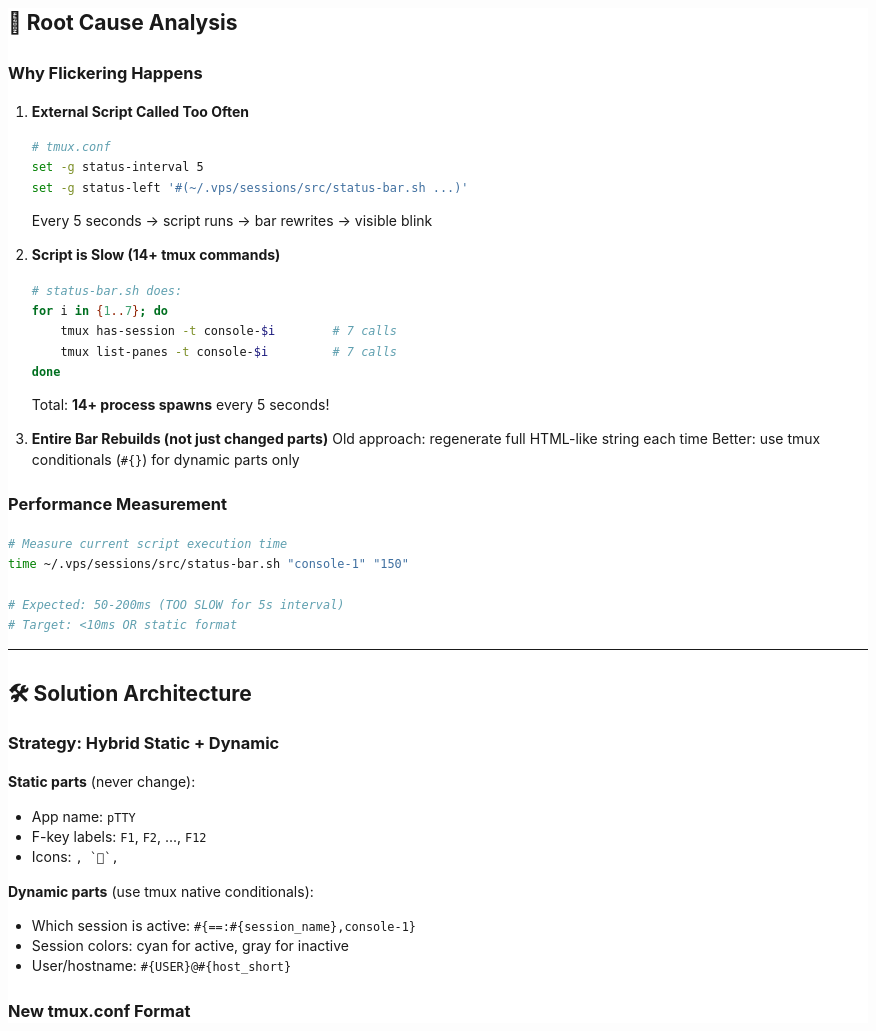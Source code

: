 ## 🔬 Root Cause Analysis

### Why Flickering Happens

1. **External Script Called Too Often**
   ```bash
   # tmux.conf
   set -g status-interval 5
   set -g status-left '#(~/.vps/sessions/src/status-bar.sh ...)'
   ```
   Every 5 seconds → script runs → bar rewrites → visible blink

2. **Script is Slow (14+ tmux commands)**
   ```bash
   # status-bar.sh does:
   for i in {1..7}; do
       tmux has-session -t console-$i        # 7 calls
       tmux list-panes -t console-$i         # 7 calls
   done
   ```
   Total: **14+ process spawns** every 5 seconds!

3. **Entire Bar Rebuilds (not just changed parts)**
   Old approach: regenerate full HTML-like string each time
   Better: use tmux conditionals (`#{}`) for dynamic parts only

### Performance Measurement

```bash
# Measure current script execution time
time ~/.vps/sessions/src/status-bar.sh "console-1" "150"

# Expected: 50-200ms (TOO SLOW for 5s interval)
# Target: <10ms OR static format
```

---

## 🛠️ Solution Architecture

### Strategy: Hybrid Static + Dynamic

**Static parts** (never change):
- App name: `pTTY`
- F-key labels: `F1`, `F2`, ..., `F12`
- Icons: ``, `󰒓`, ``

**Dynamic parts** (use tmux native conditionals):
- Which session is active: `#{==:#{session_name},console-1}`
- Session colors: cyan for active, gray for inactive
- User/hostname: `#{USER}@#{host_short}`

### New tmux.conf Format
